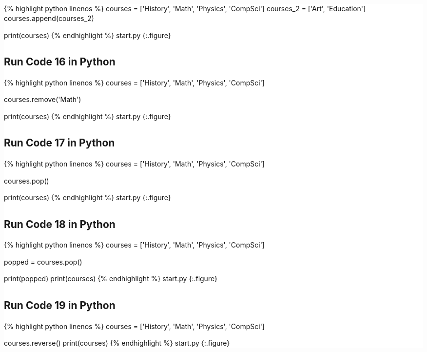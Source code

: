{% highlight python linenos %}
courses = ['History', 'Math', 'Physics', 'CompSci']
courses_2 = ['Art', 'Education']
courses.append(courses_2)

print(courses)
{% endhighlight %}
start.py
{:.figure}

##  Run Code 16 in Python

{% highlight python linenos %}
courses = ['History', 'Math', 'Physics', 'CompSci']

courses.remove('Math')

print(courses)
{% endhighlight %}
start.py
{:.figure}

##  Run Code 17 in Python

{% highlight python linenos %}
courses = ['History', 'Math', 'Physics', 'CompSci']

courses.pop()

print(courses)
{% endhighlight %}
start.py
{:.figure}


##  Run Code 18 in Python

{% highlight python linenos %}
courses = ['History', 'Math', 'Physics', 'CompSci']

popped = courses.pop()

print(popped) 
print(courses)
{% endhighlight %}
start.py
{:.figure}

##  Run Code 19 in Python

{% highlight python linenos %}
courses = ['History', 'Math', 'Physics', 'CompSci']

courses.reverse()
print(courses)
{% endhighlight %}
start.py
{:.figure}

